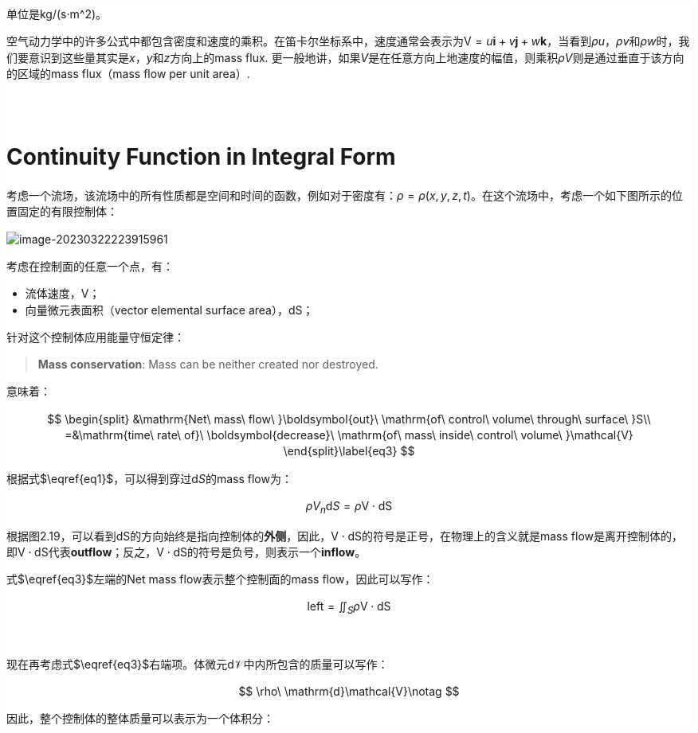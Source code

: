 单位是kg/(s·m^2)。

空气动力学中的许多公式中都包含密度和速度的乘积。在笛卡尔坐标系中，速度通常会表示为$\boldsymbol{\mathrm{V}}=u\mathrm{\boldsymbol{i}}+v\mathrm{\boldsymbol{j}}+w\mathrm{\boldsymbol{k}}$，当看到$\rho u$，$\rho v$和$\rho w$时，我们要意识到这些量其实是$x$，$y$和$z$方向上的mass flux. 更一般地讲，如果$V$是在任意方向上地速度的幅值，则乘积$\rho V$则是通过垂直于该方向的区域的mass flux（mass flow per unit area）.

<br>

# Continuity Function in Integral Form

考虑一个流场，该流场中的所有性质都是空间和时间的函数，例如对于密度有：$\rho=\rho(x,y,z,t)$。在这个流场中，考虑一个如下图所示的位置固定的有限控制体：

![image-20230322223915961](https://github.com/HelloWorld-1017/blog-images/blob/main/migration/imgpersonal/image-20230322223915961.png?raw=true)

考虑在控制面的任意一个点，有：

- 流体速度，$\boldsymbol{\mathrm{V}}$；
- 向量微元表面积（vector elemental surface area），$\boldsymbol{\mathrm{dS}}$；

针对这个控制体应用能量守恒定律：

> **Mass conservation**: Mass can be neither created nor destroyed.

意味着：

$$
\begin{split}
&\mathrm{Net\ mass\ flow\ }\boldsymbol{out}\ \mathrm{of\ control\ volume\ through\ surface\ }S\\
=&\mathrm{time\ rate\ of}\ \boldsymbol{decrease}\ \mathrm{of\ mass\ inside\ control\ volume\ }\mathcal{V}
\end{split}\label{eq3}
$$

根据式$\eqref{eq1}$，可以得到穿过$\mathrm{d}S$的mass flow为：

$$
\rho V_n\mathrm{d}S=\rho \boldsymbol{\mathrm{V}}\cdot\boldsymbol{\mathrm{dS}}
$$

根据图2.19，可以看到$\boldsymbol{\mathrm{dS}}$的方向始终是指向控制体的**外侧**，因此，$\boldsymbol{\mathrm{V}}\cdot\boldsymbol{\mathrm{dS}}$的符号是正号，在物理上的含义就是mass flow是离开控制体的，即$\boldsymbol{\mathrm{V}}\cdot\boldsymbol{\mathrm{dS}}$代表**outflow**；反之，$\boldsymbol{\mathrm{V}}\cdot\boldsymbol{\mathrm{dS}}$的符号是负号，则表示一个**inflow**。

式$\eqref{eq3}$左端的Net mass flow表示整个控制面的mass flow，因此可以写作：

$$
\mathrm{left}=\iint_{S}\rho \boldsymbol{\mathrm{V}}\cdot\boldsymbol{\mathrm{dS}}\label{left}
$$

<br>

现在再考虑式$\eqref{eq3}$右端项。体微元$\mathrm{d}\mathcal{V}$中内所包含的质量可以写作：

$$
\rho\ \mathrm{d}\mathcal{V}\notag
$$

因此，整个控制体的整体质量可以表示为一个体积分：

